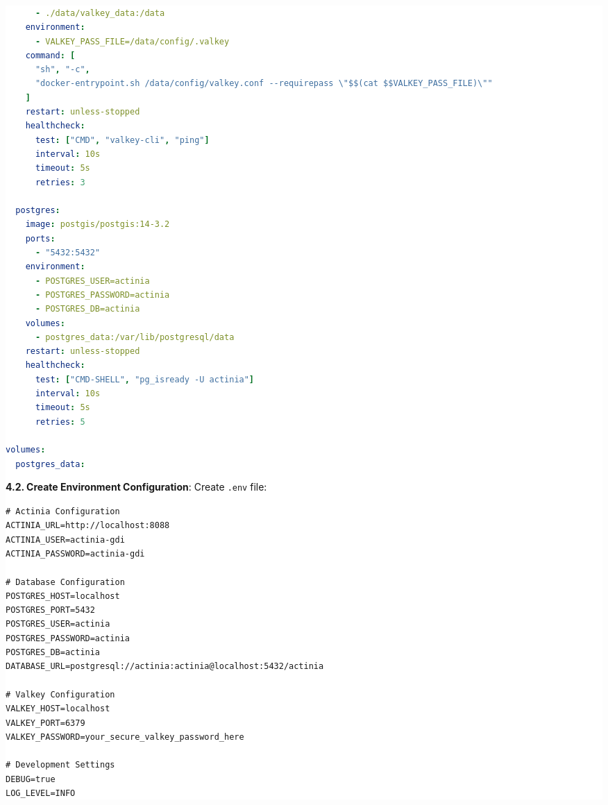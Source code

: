 ```yaml
      - ./data/valkey_data:/data
    environment:
      - VALKEY_PASS_FILE=/data/config/.valkey
    command: [
      "sh", "-c",
      "docker-entrypoint.sh /data/config/valkey.conf --requirepass \"$$(cat $$VALKEY_PASS_FILE)\""
    ]
    restart: unless-stopped
    healthcheck:
      test: ["CMD", "valkey-cli", "ping"]
      interval: 10s
      timeout: 5s
      retries: 3
  
  postgres:
    image: postgis/postgis:14-3.2
    ports:
      - "5432:5432"
    environment:
      - POSTGRES_USER=actinia
      - POSTGRES_PASSWORD=actinia
      - POSTGRES_DB=actinia
    volumes:
      - postgres_data:/var/lib/postgresql/data
    restart: unless-stopped
    healthcheck:
      test: ["CMD-SHELL", "pg_isready -U actinia"]
      interval: 10s
      timeout: 5s
      retries: 5

volumes:
  postgres_data:
```

**4.2. Create Environment Configuration**:
Create `.env` file:
```env
# Actinia Configuration
ACTINIA_URL=http://localhost:8088
ACTINIA_USER=actinia-gdi
ACTINIA_PASSWORD=actinia-gdi

# Database Configuration
POSTGRES_HOST=localhost
POSTGRES_PORT=5432
POSTGRES_USER=actinia
POSTGRES_PASSWORD=actinia
POSTGRES_DB=actinia
DATABASE_URL=postgresql://actinia:actinia@localhost:5432/actinia

# Valkey Configuration
VALKEY_HOST=localhost
VALKEY_PORT=6379
VALKEY_PASSWORD=your_secure_valkey_password_here

# Development Settings
DEBUG=true
LOG_LEVEL=INFO
```
